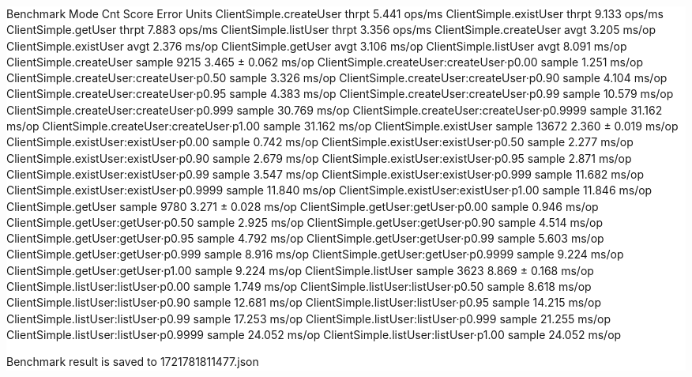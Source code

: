 Benchmark                                     Mode    Cnt   Score   Error   Units
ClientSimple.createUser                      thrpt          5.441          ops/ms
ClientSimple.existUser                       thrpt          9.133          ops/ms
ClientSimple.getUser                         thrpt          7.883          ops/ms
ClientSimple.listUser                        thrpt          3.356          ops/ms
ClientSimple.createUser                       avgt          3.205           ms/op
ClientSimple.existUser                        avgt          2.376           ms/op
ClientSimple.getUser                          avgt          3.106           ms/op
ClientSimple.listUser                         avgt          8.091           ms/op
ClientSimple.createUser                     sample   9215   3.465 ± 0.062   ms/op
ClientSimple.createUser:createUser·p0.00    sample          1.251           ms/op
ClientSimple.createUser:createUser·p0.50    sample          3.326           ms/op
ClientSimple.createUser:createUser·p0.90    sample          4.104           ms/op
ClientSimple.createUser:createUser·p0.95    sample          4.383           ms/op
ClientSimple.createUser:createUser·p0.99    sample         10.579           ms/op
ClientSimple.createUser:createUser·p0.999   sample         30.769           ms/op
ClientSimple.createUser:createUser·p0.9999  sample         31.162           ms/op
ClientSimple.createUser:createUser·p1.00    sample         31.162           ms/op
ClientSimple.existUser                      sample  13672   2.360 ± 0.019   ms/op
ClientSimple.existUser:existUser·p0.00      sample          0.742           ms/op
ClientSimple.existUser:existUser·p0.50      sample          2.277           ms/op
ClientSimple.existUser:existUser·p0.90      sample          2.679           ms/op
ClientSimple.existUser:existUser·p0.95      sample          2.871           ms/op
ClientSimple.existUser:existUser·p0.99      sample          3.547           ms/op
ClientSimple.existUser:existUser·p0.999     sample         11.682           ms/op
ClientSimple.existUser:existUser·p0.9999    sample         11.840           ms/op
ClientSimple.existUser:existUser·p1.00      sample         11.846           ms/op
ClientSimple.getUser                        sample   9780   3.271 ± 0.028   ms/op
ClientSimple.getUser:getUser·p0.00          sample          0.946           ms/op
ClientSimple.getUser:getUser·p0.50          sample          2.925           ms/op
ClientSimple.getUser:getUser·p0.90          sample          4.514           ms/op
ClientSimple.getUser:getUser·p0.95          sample          4.792           ms/op
ClientSimple.getUser:getUser·p0.99          sample          5.603           ms/op
ClientSimple.getUser:getUser·p0.999         sample          8.916           ms/op
ClientSimple.getUser:getUser·p0.9999        sample          9.224           ms/op
ClientSimple.getUser:getUser·p1.00          sample          9.224           ms/op
ClientSimple.listUser                       sample   3623   8.869 ± 0.168   ms/op
ClientSimple.listUser:listUser·p0.00        sample          1.749           ms/op
ClientSimple.listUser:listUser·p0.50        sample          8.618           ms/op
ClientSimple.listUser:listUser·p0.90        sample         12.681           ms/op
ClientSimple.listUser:listUser·p0.95        sample         14.215           ms/op
ClientSimple.listUser:listUser·p0.99        sample         17.253           ms/op
ClientSimple.listUser:listUser·p0.999       sample         21.255           ms/op
ClientSimple.listUser:listUser·p0.9999      sample         24.052           ms/op
ClientSimple.listUser:listUser·p1.00        sample         24.052           ms/op

Benchmark result is saved to 1721781811477.json
